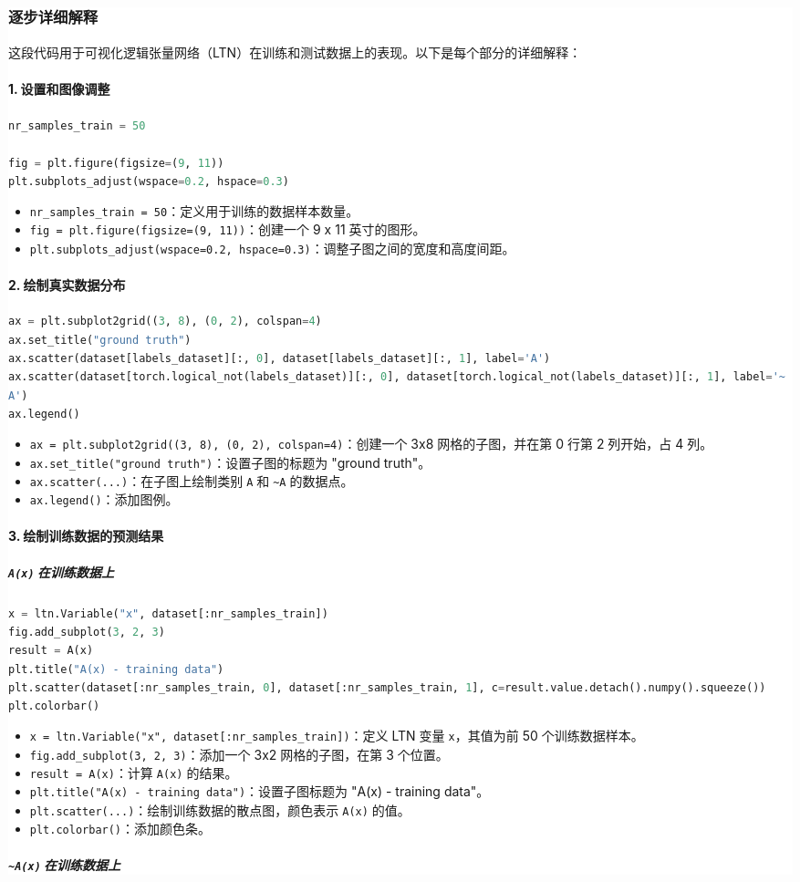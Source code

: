 ### 逐步详细解释

这段代码用于可视化逻辑张量网络（LTN）在训练和测试数据上的表现。以下是每个部分的详细解释：

#### 1. 设置和图像调整

```python
nr_samples_train = 50

fig = plt.figure(figsize=(9, 11))
plt.subplots_adjust(wspace=0.2, hspace=0.3)
```

- `nr_samples_train = 50`：定义用于训练的数据样本数量。
- `fig = plt.figure(figsize=(9, 11))`：创建一个 9 x 11 英寸的图形。
- `plt.subplots_adjust(wspace=0.2, hspace=0.3)`：调整子图之间的宽度和高度间距。

#### 2. 绘制真实数据分布

```python
ax = plt.subplot2grid((3, 8), (0, 2), colspan=4)
ax.set_title("ground truth")
ax.scatter(dataset[labels_dataset][:, 0], dataset[labels_dataset][:, 1], label='A')
ax.scatter(dataset[torch.logical_not(labels_dataset)][:, 0], dataset[torch.logical_not(labels_dataset)][:, 1], label='~A')
ax.legend()
```

- `ax = plt.subplot2grid((3, 8), (0, 2), colspan=4)`：创建一个 3x8 网格的子图，并在第 0 行第 2 列开始，占 4 列。
- `ax.set_title("ground truth")`：设置子图的标题为 "ground truth"。
- `ax.scatter(...)`：在子图上绘制类别 `A` 和 `~A` 的数据点。
- `ax.legend()`：添加图例。

#### 3. 绘制训练数据的预测结果

##### `A(x)` 在训练数据上

```python
x = ltn.Variable("x", dataset[:nr_samples_train])
fig.add_subplot(3, 2, 3)
result = A(x)
plt.title("A(x) - training data")
plt.scatter(dataset[:nr_samples_train, 0], dataset[:nr_samples_train, 1], c=result.value.detach().numpy().squeeze())
plt.colorbar()
```

- `x = ltn.Variable("x", dataset[:nr_samples_train])`：定义 LTN 变量 `x`，其值为前 50 个训练数据样本。
- `fig.add_subplot(3, 2, 3)`：添加一个 3x2 网格的子图，在第 3 个位置。
- `result = A(x)`：计算 `A(x)` 的结果。
- `plt.title("A(x) - training data")`：设置子图标题为 "A(x) - training data"。
- `plt.scatter(...)`：绘制训练数据的散点图，颜色表示 `A(x)` 的值。
- `plt.colorbar()`：添加颜色条。

##### `~A(x)` 在训练数据上
